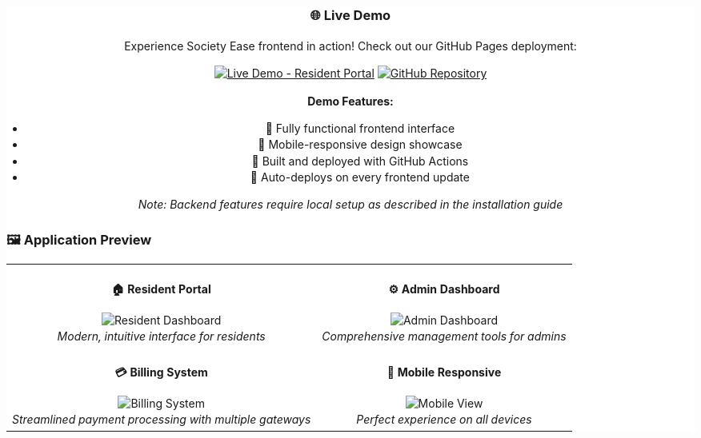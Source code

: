 <div align="center">

### 🌐 Live Demo

Experience Society Ease frontend in action! Check out our GitHub Pages deployment:

[![Live Demo - Resident Portal](https://img.shields.io/badge/🏠-Resident%20Portal%20Demo-blue?style=for-the-badge)](https://aayush412.github.io/society-ease/)
[![GitHub Repository](https://img.shields.io/badge/📁-View%20Source%20Code-green?style=for-the-badge)](https://github.com/AAYUSH412/society-ease)

**Demo Features:**
- 🎨 Fully functional frontend interface
- 📱 Mobile-responsive design showcase
- 🚀 Built and deployed with GitHub Actions
- 🔄 Auto-deploys on every frontend update

*Note: Backend features require local setup as described in the installation guide*

</div>

### 🖼️ Application Preview

<table align="center">
<tr>
<td align="center">
<h4>🏠 Resident Portal</h4>
<img src="https://via.placeholder.com/500x300/667eea/ffffff?text=Resident+Dashboard" alt="Resident Dashboard" width="500"/>
<br/>
<em>Modern, intuitive interface for residents</em>
</td>
<td align="center">
<h4>⚙️ Admin Dashboard</h4>
<img src="https://via.placeholder.com/500x300/764ba2/ffffff?text=Admin+Dashboard" alt="Admin Dashboard" width="500"/>
<br/>
<em>Comprehensive management tools for admins</em>
</td>
</tr>
<tr>
<td align="center">
<h4>💳 Billing System</h4>
<img src="https://via.placeholder.com/500x300/ff6b6b/ffffff?text=Billing+System" alt="Billing System" width="500"/>
<br/>
<em>Streamlined payment processing with multiple gateways</em>
</td>
<td align="center">
<h4>📱 Mobile Responsive</h4>
<img src="https://via.placeholder.com/300x500/4ecdc4/ffffff?text=Mobile+View" alt="Mobile View" width="300"/>
<br/>
<em>Perfect experience on all devices</em>
</td>
</tr>
</table>
